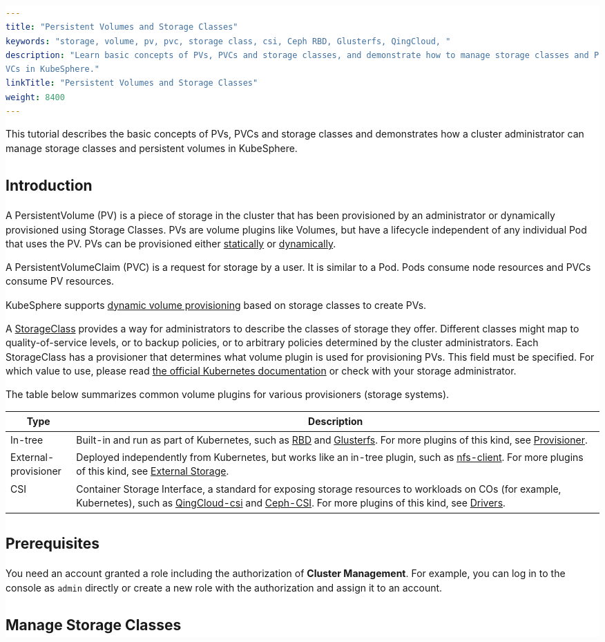 ```yaml
---
title: "Persistent Volumes and Storage Classes"
keywords: "storage, volume, pv, pvc, storage class, csi, Ceph RBD, Glusterfs, QingCloud, "
description: "Learn basic concepts of PVs, PVCs and storage classes, and demonstrate how to manage storage classes and PVCs in KubeSphere."
linkTitle: "Persistent Volumes and Storage Classes"
weight: 8400
---
```


This tutorial describes the basic concepts of PVs, PVCs and storage classes and demonstrates how a cluster administrator can manage storage classes and persistent volumes in KubeSphere.

## Introduction

A PersistentVolume (PV) is a piece of storage in the cluster that has been provisioned by an administrator or dynamically provisioned using Storage Classes. PVs are volume plugins like Volumes, but have a lifecycle independent of any individual Pod that uses the PV. PVs can be provisioned either [statically](https://kubernetes.io/docs/concepts/storage/persistent-volumes/#static) or [dynamically](https://kubernetes.io/docs/concepts/storage/persistent-volumes/#dynamic).

A PersistentVolumeClaim (PVC) is a request for storage by a user. It is similar to a Pod. Pods consume node resources and PVCs consume PV resources.

KubeSphere supports [dynamic volume provisioning](https://kubernetes.io/docs/concepts/storage/dynamic-provisioning/) based on storage classes to create PVs.

A [StorageClass](https://kubernetes.io/docs/concepts/storage/storage-classes) provides a way for administrators to describe the classes of storage they offer. Different classes might map to quality-of-service levels, or to backup policies, or to arbitrary policies determined by the cluster administrators. Each StorageClass has a provisioner that determines what volume plugin is used for provisioning PVs. This field must be specified. For which value to use, please read [the official Kubernetes documentation](https://kubernetes.io/docs/concepts/storage/storage-classes/#provisioner) or check with your storage administrator.

The table below summarizes common volume plugins for various provisioners (storage systems).

| Type                 | Description                                                  |
| -------------------- | ------------------------------------------------------------ |
| In-tree              | Built-in and run as part of Kubernetes, such as [RBD](https://kubernetes.io/docs/concepts/storage/storage-classes/#ceph-rbd) and [Glusterfs](https://kubernetes.io/docs/concepts/storage/storage-classes/#glusterfs). For more plugins of this kind, see [Provisioner](https://kubernetes.io/docs/concepts/storage/storage-classes/#provisioner). |
| External-provisioner | Deployed independently from Kubernetes, but works like an in-tree plugin, such as [nfs-client](https://github.com/kubernetes-retired/external-storage/tree/master/nfs-client). For more plugins of this kind, see [External Storage](https://github.com/kubernetes-retired/external-storage). |
| CSI                  | Container Storage Interface, a standard for exposing storage resources to workloads on COs (for example, Kubernetes), such as [QingCloud-csi](https://github.com/yunify/qingcloud-csi) and [Ceph-CSI](https://github.com/ceph/ceph-csi). For more plugins of this kind, see [Drivers](https://kubernetes-csi.github.io/docs/drivers.html). |

## Prerequisites

You need an account granted a role including the authorization of **Cluster Management**. For example, you can log in to the console as `admin` directly or create a new role with the authorization and assign it to an account.

## Manage Storage Classes
